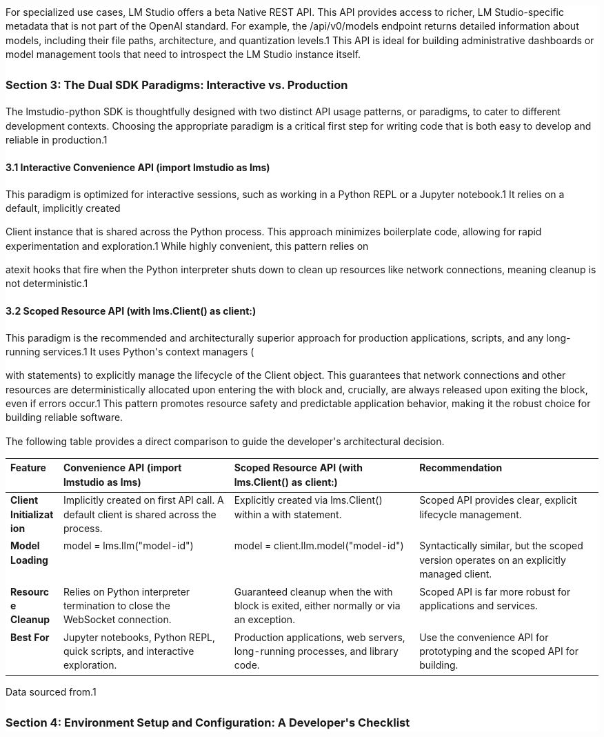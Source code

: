 For specialized use cases, LM Studio offers a beta Native REST API. This API provides access to richer, LM Studio-specific metadata that is not part of the OpenAI standard. For example, the /api/v0/models endpoint returns detailed information about models, including their file paths, architecture, and quantization levels.1 This API is ideal for building administrative dashboards or model management tools that need to introspect the LM Studio instance itself.

### **Section 3: The Dual SDK Paradigms: Interactive vs. Production**

The lmstudio-python SDK is thoughtfully designed with two distinct API usage patterns, or paradigms, to cater to different development contexts. Choosing the appropriate paradigm is a critical first step for writing code that is both easy to develop and reliable in production.1

#### **3.1 Interactive Convenience API (import lmstudio as lms)**

This paradigm is optimized for interactive sessions, such as working in a Python REPL or a Jupyter notebook.1 It relies on a default, implicitly created

Client instance that is shared across the Python process. This approach minimizes boilerplate code, allowing for rapid experimentation and exploration.1 While highly convenient, this pattern relies on

atexit hooks that fire when the Python interpreter shuts down to clean up resources like network connections, meaning cleanup is not deterministic.1

#### **3.2 Scoped Resource API (with lms.Client() as client:)**

This paradigm is the recommended and architecturally superior approach for production applications, scripts, and any long-running services.1 It uses Python's context managers (

with statements) to explicitly manage the lifecycle of the Client object. This guarantees that network connections and other resources are deterministically allocated upon entering the with block and, crucially, are always released upon exiting the block, even if errors occur.1 This pattern promotes resource safety and predictable application behavior, making it the robust choice for building reliable software.

The following table provides a direct comparison to guide the developer's architectural decision.

| Feature | Convenience API (import lmstudio as lms) | Scoped Resource API (with lms.Client() as client:) | Recommendation |
| :---- | :---- | :---- | :---- |
| **Client Initialization** | Implicitly created on first API call. A default client is shared across the process. | Explicitly created via lms.Client() within a with statement. | Scoped API provides clear, explicit lifecycle management. |
| **Model Loading** | model \= lms.llm("model-id") | model \= client.llm.model("model-id") | Syntactically similar, but the scoped version operates on an explicitly managed client. |
| **Resource Cleanup** | Relies on Python interpreter termination to close the WebSocket connection. | Guaranteed cleanup when the with block is exited, either normally or via an exception. | Scoped API is far more robust for applications and services. |
| **Best For** | Jupyter notebooks, Python REPL, quick scripts, and interactive exploration. | Production applications, web servers, long-running processes, and library code. | Use the convenience API for prototyping and the scoped API for building. |

Data sourced from.1

### **Section 4: Environment Setup and Configuration: A Developer's Checklist**
